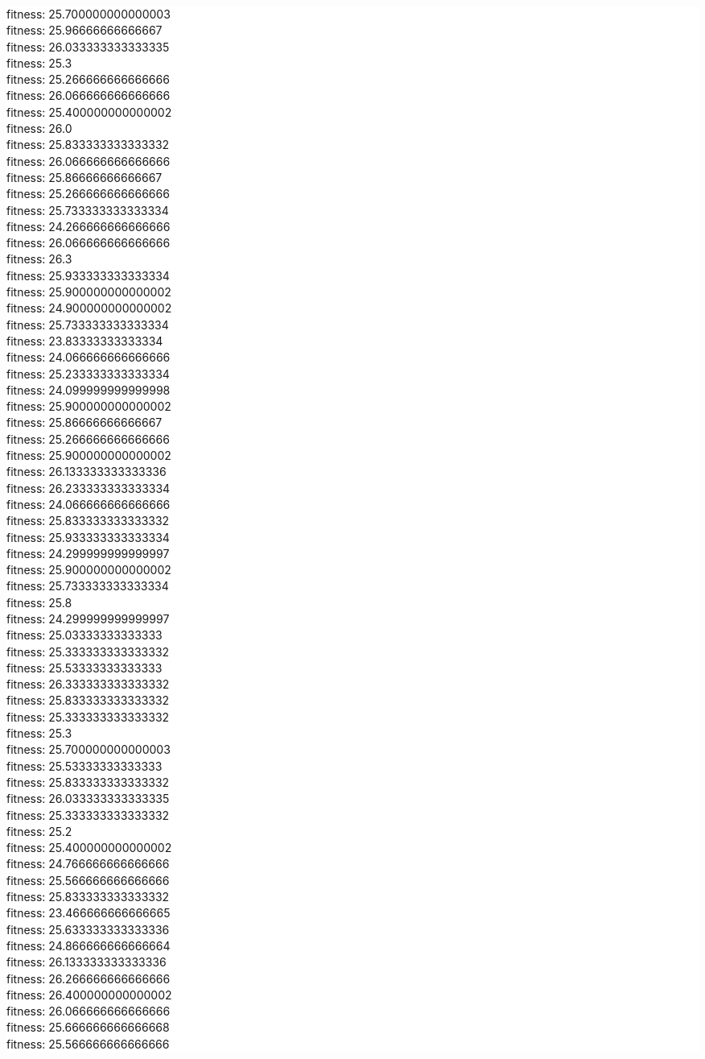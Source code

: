 fitness: 25.700000000000003  
fitness: 25.96666666666667  
fitness: 26.033333333333335  
fitness: 25.3  
fitness: 25.266666666666666  
fitness: 26.066666666666666  
fitness: 25.400000000000002  
fitness: 26.0  
fitness: 25.833333333333332  
fitness: 26.066666666666666  
fitness: 25.86666666666667  
fitness: 25.266666666666666  
fitness: 25.733333333333334  
fitness: 24.266666666666666  
fitness: 26.066666666666666  
fitness: 26.3  
fitness: 25.933333333333334  
fitness: 25.900000000000002  
fitness: 24.900000000000002  
fitness: 25.733333333333334  
fitness: 23.83333333333334  
fitness: 24.066666666666666  
fitness: 25.233333333333334  
fitness: 24.099999999999998  
fitness: 25.900000000000002  
fitness: 25.86666666666667  
fitness: 25.266666666666666  
fitness: 25.900000000000002  
fitness: 26.133333333333336  
fitness: 26.233333333333334  
fitness: 24.066666666666666  
fitness: 25.833333333333332  
fitness: 25.933333333333334  
fitness: 24.299999999999997  
fitness: 25.900000000000002  
fitness: 25.733333333333334  
fitness: 25.8  
fitness: 24.299999999999997  
fitness: 25.03333333333333  
fitness: 25.333333333333332  
fitness: 25.53333333333333  
fitness: 26.333333333333332  
fitness: 25.833333333333332  
fitness: 25.333333333333332  
fitness: 25.3  
fitness: 25.700000000000003  
fitness: 25.53333333333333  
fitness: 25.833333333333332  
fitness: 26.033333333333335  
fitness: 25.333333333333332  
fitness: 25.2  
fitness: 25.400000000000002  
fitness: 24.766666666666666  
fitness: 25.566666666666666  
fitness: 25.833333333333332  
fitness: 23.466666666666665  
fitness: 25.633333333333336  
fitness: 24.866666666666664  
fitness: 26.133333333333336  
fitness: 26.266666666666666  
fitness: 26.400000000000002  
fitness: 26.066666666666666  
fitness: 25.666666666666668  
fitness: 25.566666666666666  